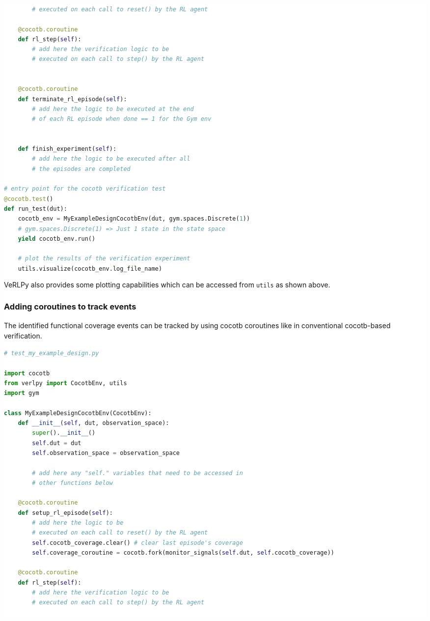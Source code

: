 ```python
        # executed on each call to reset() by the RL agent

    @cocotb.coroutine
    def rl_step(self):
        # add here the verification logic to be 
        # executed on each call to step() by the RL agent
        

    @cocotb.coroutine
    def terminate_rl_episode(self):
        # add here the logic to be executed at the end
        # of each RL episode when done == 1 for the Gym env


    def finish_experiment(self):
        # add here the logic to be executed after all
        # the episodes are completed

# entry point for the cocotb verification test
@cocotb.test()
def run_test(dut):
    cocotb_env = MyExampleDesignCocotbEnv(dut, gym.spaces.Discrete(1))
    # gym.spaces.Discrete(1) => Just 1 state in the state space
    yield cocotb_env.run()

    # plot the results of the verification experiment
    utils.visualize(cocotb_env.log_file_name)
```

VeRLPy also provides some plotting capabilities which can be accessed from `utils` as shown above.

### Adding coroutines to track events

The identified functional coverage events can be tracked by using cocotb coroutines like in conventional cocotb-based verification.

```python
# test_my_example_design.py

import cocotb
from verlpy import CocotbEnv, utils
import gym

class MyExampleDesignCocotbEnv(CocotbEnv):
    def __init__(self, dut, observation_space):
        super().__init__()
        self.dut = dut
        self.observation_space = observation_space

        # add here any "self." variables that need to be accessed in
        # other functions below

    @cocotb.coroutine
    def setup_rl_episode(self):
        # add here the logic to be 
        # executed on each call to reset() by the RL agent
        self.cocotb_coverage.clear() # clear last episode's coverage
        self.coverage_coroutine = cocotb.fork(monitor_signals(self.dut, self.cocotb_coverage))

    @cocotb.coroutine
    def rl_step(self):
        # add here the verification logic to be 
        # executed on each call to step() by the RL agent
        
```